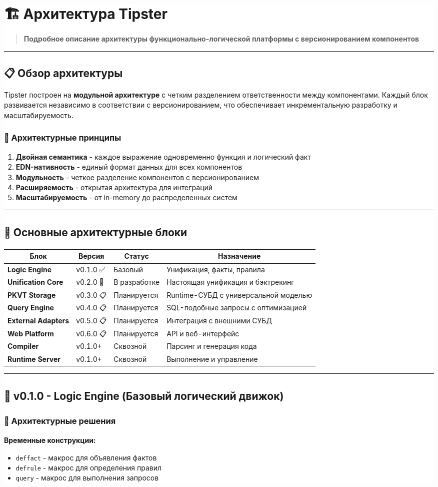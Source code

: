# 🏗️ Архитектура Tipster

> **Подробное описание архитектуры функционально-логической платформы с версионированием компонентов**

---

## 📋 Обзор архитектуры

Tipster построен на **модульной архитектуре** с четким разделением ответственности между компонентами. Каждый блок развивается независимо в соответствии с версионированием, что обеспечивает инкрементальную разработку и масштабируемость.

### 🎯 Архитектурные принципы

1. **Двойная семантика** - каждое выражение одновременно функция и логический факт
2. **EDN-нативность** - единый формат данных для всех компонентов
3. **Модульность** - четкое разделение компонентов с версионированием
4. **Расширяемость** - открытая архитектура для интеграций
5. **Масштабируемость** - от in-memory до распределенных систем

---

## 🔧 Основные архитектурные блоки

| Блок | Версия | Статус | Назначение |
|------|--------|--------|------------|
| **Logic Engine** | v0.1.0 ✅ | Базовый | Унификация, факты, правила |
| **Unification Core** | v0.2.0 🚧 | В разработке | Настоящая унификация и бэктрекинг |
| **PKVT Storage** | v0.3.0 📋 | Планируется | Runtime-СУБД с универсальной моделью |
| **Query Engine** | v0.4.0 📋 | Планируется | SQL-подобные запросы с оптимизацией |
| **External Adapters** | v0.5.0 📋 | Планируется | Интеграция с внешними СУБД |
| **Web Platform** | v0.6.0 📋 | Планируется | API и веб-интерфейс |
| **Compiler** | v0.1.0+ | Сквозной | Парсинг и генерация кода |
| **Runtime Server** | v0.1.0+ | Сквозной | Выполнение и управление |

---

## 🧠 v0.1.0 - Logic Engine (Базовый логический движок)

### 📐 Архитектурные решения

**Временные конструкции:**
- `deffact` - макрос для объявления фактов
- `defrule` - макрос для определения правил  
- `query` - макрос для выполнения запросов
